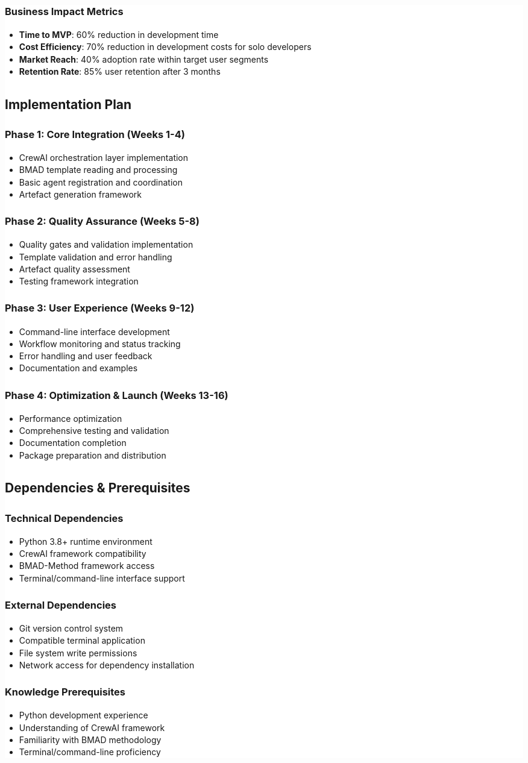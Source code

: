### Business Impact Metrics
- **Time to MVP**: 60% reduction in development time
- **Cost Efficiency**: 70% reduction in development costs for solo developers
- **Market Reach**: 40% adoption rate within target user segments
- **Retention Rate**: 85% user retention after 3 months

## Implementation Plan

### Phase 1: Core Integration (Weeks 1-4)
- CrewAI orchestration layer implementation
- BMAD template reading and processing
- Basic agent registration and coordination
- Artefact generation framework

### Phase 2: Quality Assurance (Weeks 5-8)
- Quality gates and validation implementation
- Template validation and error handling
- Artefact quality assessment
- Testing framework integration

### Phase 3: User Experience (Weeks 9-12)
- Command-line interface development
- Workflow monitoring and status tracking
- Error handling and user feedback
- Documentation and examples

### Phase 4: Optimization & Launch (Weeks 13-16)
- Performance optimization
- Comprehensive testing and validation
- Documentation completion
- Package preparation and distribution

## Dependencies & Prerequisites

### Technical Dependencies
- Python 3.8+ runtime environment
- CrewAI framework compatibility
- BMAD-Method framework access
- Terminal/command-line interface support

### External Dependencies
- Git version control system
- Compatible terminal application
- File system write permissions
- Network access for dependency installation

### Knowledge Prerequisites
- Python development experience
- Understanding of CrewAI framework
- Familiarity with BMAD methodology
- Terminal/command-line proficiency
